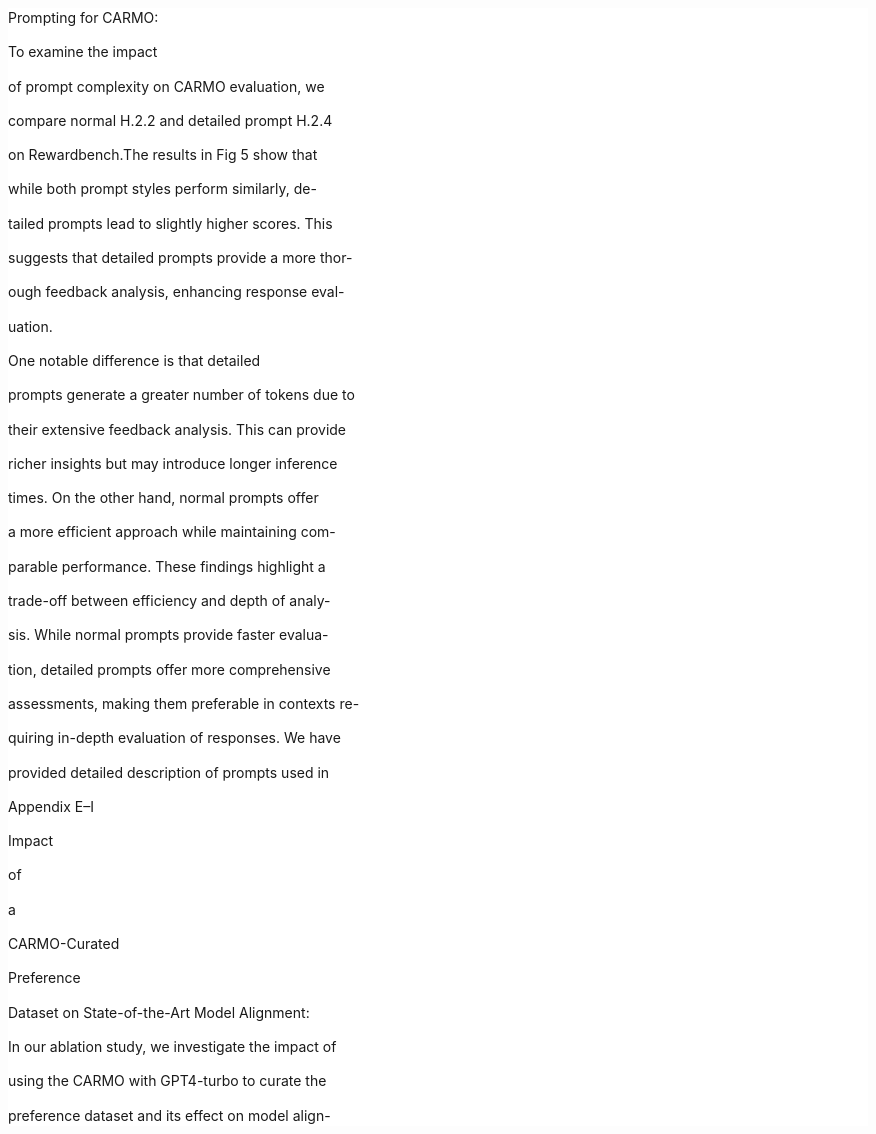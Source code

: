 Prompting for CARMO:

To examine the impact

of prompt complexity on CARMO evaluation, we

compare normal H.2.2 and detailed prompt H.2.4

on Rewardbench.The results in Fig 5 show that

while both prompt styles perform similarly, de-

tailed prompts lead to slightly higher scores. This

suggests that detailed prompts provide a more thor-

ough feedback analysis, enhancing response eval-

uation.

One notable difference is that detailed

prompts generate a greater number of tokens due to

their extensive feedback analysis. This can provide

richer insights but may introduce longer inference

times. On the other hand, normal prompts offer

a more efficient approach while maintaining com-

parable performance. These findings highlight a

trade-off between efficiency and depth of analy-

sis. While normal prompts provide faster evalua-

tion, detailed prompts offer more comprehensive

assessments, making them preferable in contexts re-

quiring in-depth evaluation of responses. We have

provided detailed description of prompts used in

Appendix E–I

Impact

of

a

CARMO-Curated

Preference

Dataset on State-of-the-Art Model Alignment:

In our ablation study, we investigate the impact of

using the CARMO with GPT4-turbo to curate the

preference dataset and its effect on model align-
